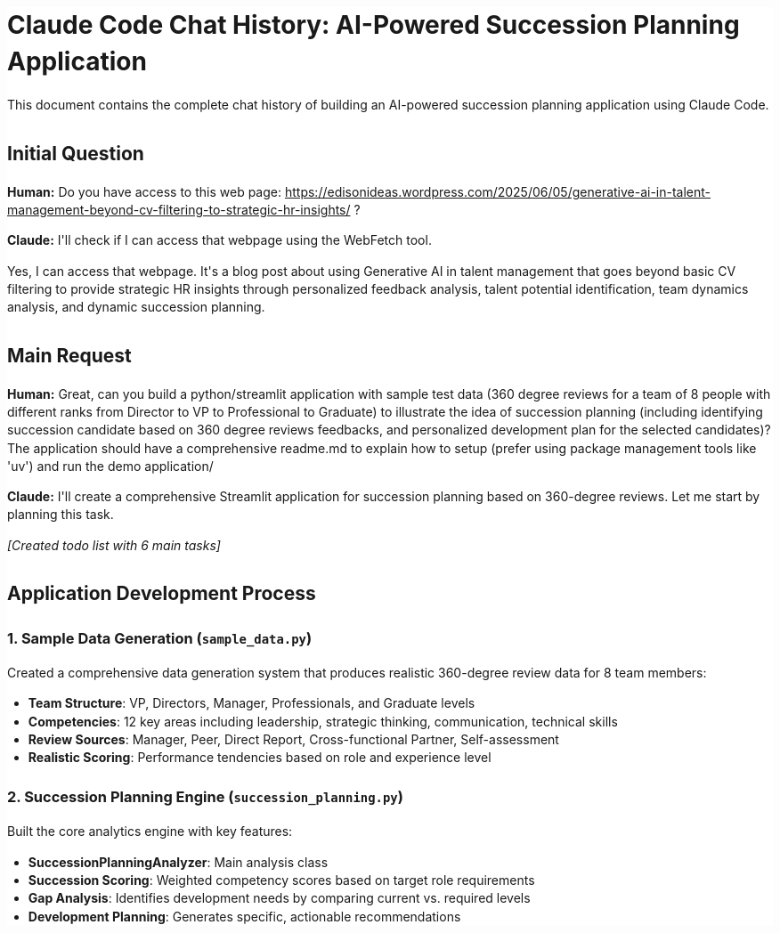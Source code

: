 # Claude Code Chat History: AI-Powered Succession Planning Application

This document contains the complete chat history of building an AI-powered succession planning application using Claude Code.

## Initial Question

**Human:** Do you have access to this web page: https://edisonideas.wordpress.com/2025/06/05/generative-ai-in-talent-management-beyond-cv-filtering-to-strategic-hr-insights/ ?

**Claude:** I'll check if I can access that webpage using the WebFetch tool.

Yes, I can access that webpage. It's a blog post about using Generative AI in talent management that goes beyond basic CV filtering to provide strategic HR insights through personalized feedback analysis, talent potential identification, team dynamics analysis, and dynamic succession planning.

## Main Request

**Human:** Great, can you build a python/streamlit application with sample test data (360 degree reviews for a team of 8 people with different ranks from Director to VP to Professional to Graduate) to illustrate the idea of succession planning (including identifying succession candidate based on 360 degree reviews feedbacks, and personalized development plan for the selected candidates)? The application should have a comprehensive readme.md to explain how to setup (prefer using package management tools like 'uv') and run the demo application/

**Claude:** I'll create a comprehensive Streamlit application for succession planning based on 360-degree reviews. Let me start by planning this task.

*[Created todo list with 6 main tasks]*

## Application Development Process

### 1. Sample Data Generation (`sample_data.py`)

Created a comprehensive data generation system that produces realistic 360-degree review data for 8 team members:

- **Team Structure**: VP, Directors, Manager, Professionals, and Graduate levels
- **Competencies**: 12 key areas including leadership, strategic thinking, communication, technical skills
- **Review Sources**: Manager, Peer, Direct Report, Cross-functional Partner, Self-assessment
- **Realistic Scoring**: Performance tendencies based on role and experience level

### 2. Succession Planning Engine (`succession_planning.py`)

Built the core analytics engine with key features:

- **SuccessionPlanningAnalyzer**: Main analysis class
- **Succession Scoring**: Weighted competency scores based on target role requirements
- **Gap Analysis**: Identifies development needs by comparing current vs. required levels
- **Development Planning**: Generates specific, actionable recommendations
